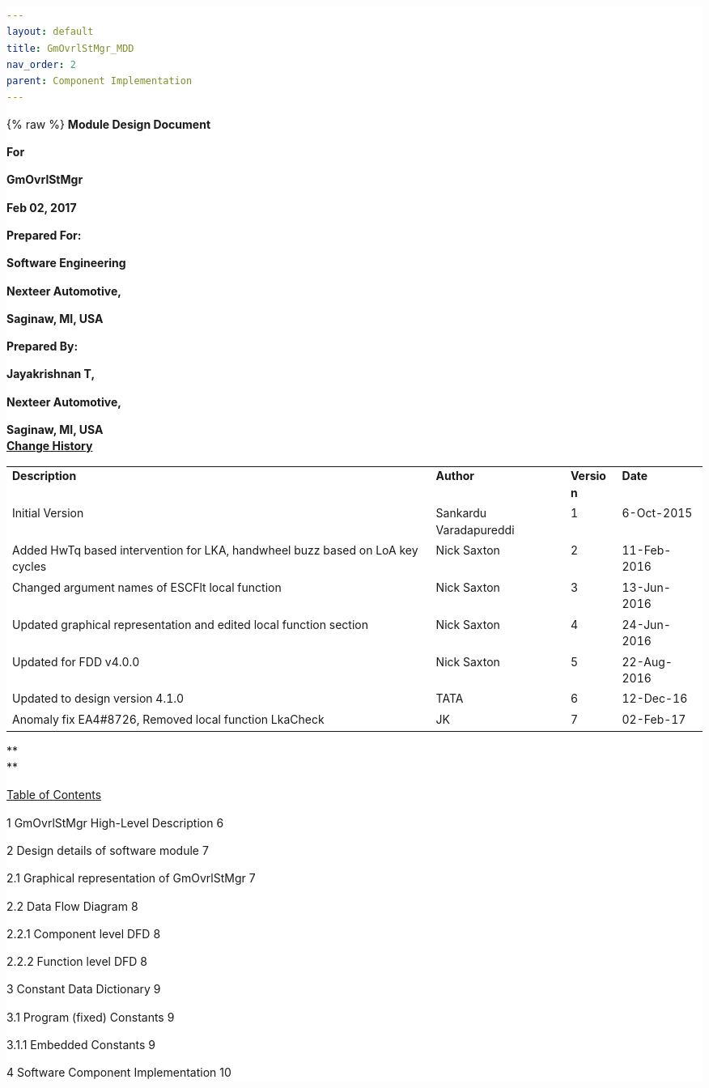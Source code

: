 ```yaml
---
layout: default
title: GmOvrlStMgr_MDD
nav_order: 2
parent: Component Implementation
---
```

{% raw %}
**Module Design Document**

**For**

**GmOvrlStMgr**

**Feb 02, 2017**

**Prepared For:**

**Software Engineering**

**Nexteer Automotive,**

**Saginaw, MI, USA**

**Prepared By:**

**Jayakrishnan T,**

**Nexteer Automotive,**

**Saginaw, MI, USA  
<u>Change History</u>**

|                                                                               |                        |             |             |
|------------------------|---------------------|--------------|--------------|
| **Description**                                                               | **Author**             | **Version** | **Date**    |
| Initial Version                                                               | Sankardu Varadapureddi | 1           | 6-Oct-2015  |
| Added HwTq based intervention for LKA, handwheel buzz based on LoA key cycles | Nick Saxton            | 2           | 11-Feb-2016 |
| Changed argument names of ESCFlt local function                               | Nick Saxton            | 3           | 13-Jun-2016 |
| Updated graphical representation and edited local function section            | Nick Saxton            | 4           | 24-Jun-2016 |
| Updated for FDD v4.0.0                                                        | Nick Saxton            | 5           | 22-Aug-2016 |
| Updated to design version 4.1.0                                               | TATA                   | 6           | 12-Dec-16   |
| Anomaly fix EA4#8726, Removed local function LkaCheck                         | JK                     | 7           | 02-Feb-17   |

**  
**

<u>Table of Contents</u>

1 GmOvrlStMgr High-Level Description 6

2 Design details of software module 7

2.1 Graphical representation of GmOvrlStMgr 7

2.2 Data Flow Diagram 8

2.2.1 Component level DFD 8

2.2.2 Function level DFD 8

3 Constant Data Dictionary 9

3.1 Program (fixed) Constants 9

3.1.1 Embedded Constants 9

4 Software Component Implementation 10